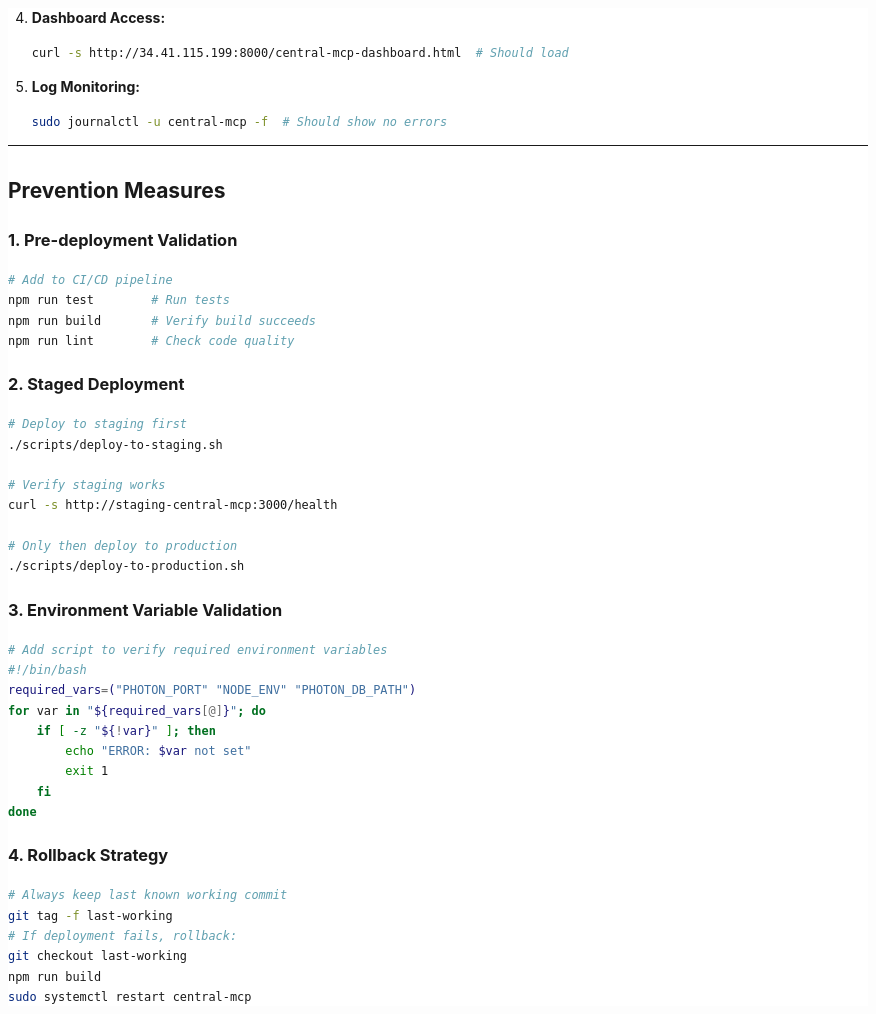 4. **Dashboard Access:**
   ```bash
   curl -s http://34.41.115.199:8000/central-mcp-dashboard.html  # Should load
   ```

5. **Log Monitoring:**
   ```bash
   sudo journalctl -u central-mcp -f  # Should show no errors
   ```

---

## Prevention Measures

### 1. **Pre-deployment Validation**

```bash
# Add to CI/CD pipeline
npm run test        # Run tests
npm run build       # Verify build succeeds
npm run lint        # Check code quality
```

### 2. **Staged Deployment**

```bash
# Deploy to staging first
./scripts/deploy-to-staging.sh

# Verify staging works
curl -s http://staging-central-mcp:3000/health

# Only then deploy to production
./scripts/deploy-to-production.sh
```

### 3. **Environment Variable Validation**

```bash
# Add script to verify required environment variables
#!/bin/bash
required_vars=("PHOTON_PORT" "NODE_ENV" "PHOTON_DB_PATH")
for var in "${required_vars[@]}"; do
    if [ -z "${!var}" ]; then
        echo "ERROR: $var not set"
        exit 1
    fi
done
```

### 4. **Rollback Strategy**

```bash
# Always keep last known working commit
git tag -f last-working
# If deployment fails, rollback:
git checkout last-working
npm run build
sudo systemctl restart central-mcp
```
